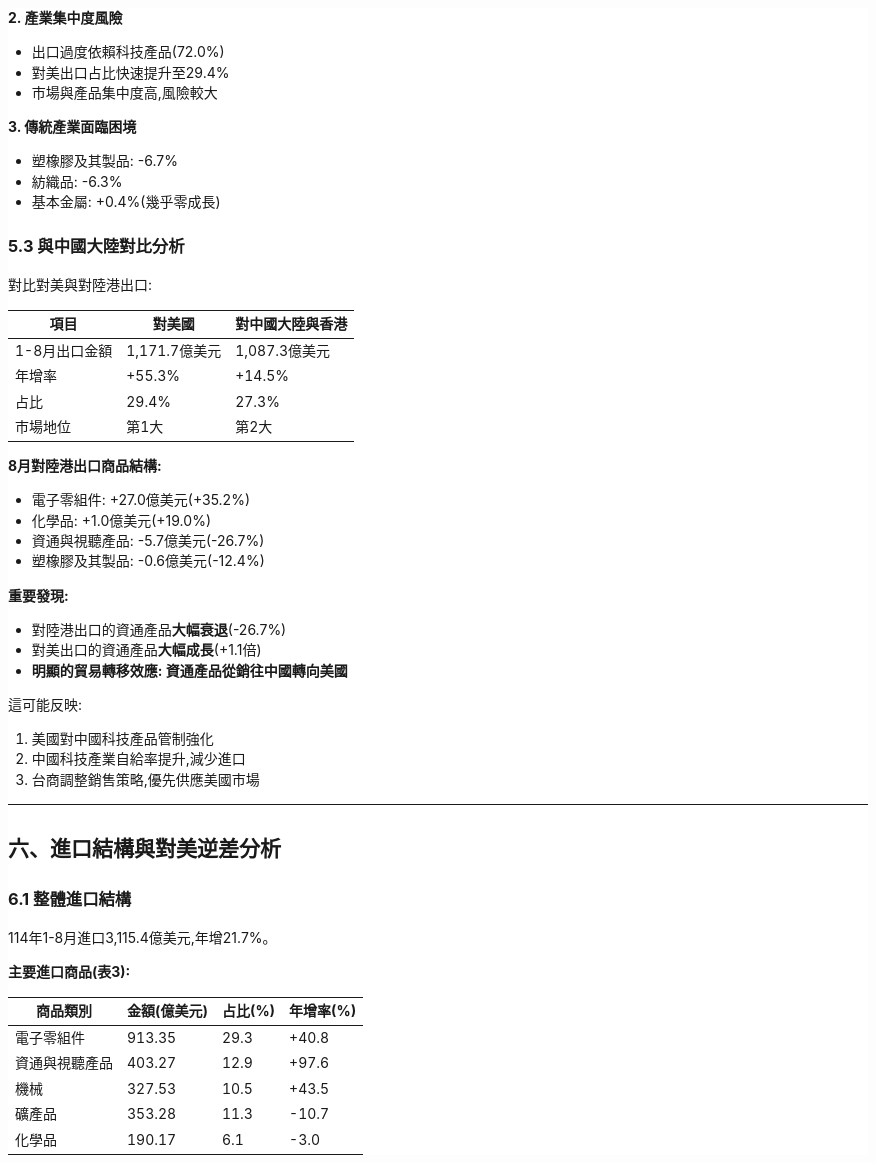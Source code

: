 **2. 產業集中度風險**
- 出口過度依賴科技產品(72.0%)
- 對美出口占比快速提升至29.4%
- 市場與產品集中度高,風險較大

**3. 傳統產業面臨困境**
- 塑橡膠及其製品: -6.7%
- 紡織品: -6.3%
- 基本金屬: +0.4%(幾乎零成長)

### 5.3 與中國大陸對比分析

對比對美與對陸港出口:

| 項目 | 對美國 | 對中國大陸與香港 |
|------|-------|---------------|
| 1-8月出口金額 | 1,171.7億美元 | 1,087.3億美元 |
| 年增率 | +55.3% | +14.5% |
| 占比 | 29.4% | 27.3% |
| 市場地位 | 第1大 | 第2大 |

**8月對陸港出口商品結構:**
- 電子零組件: +27.0億美元(+35.2%)
- 化學品: +1.0億美元(+19.0%)
- 資通與視聽產品: -5.7億美元(-26.7%)
- 塑橡膠及其製品: -0.6億美元(-12.4%)

**重要發現:**
- 對陸港出口的資通產品**大幅衰退**(-26.7%)
- 對美出口的資通產品**大幅成長**(+1.1倍)
- **明顯的貿易轉移效應: 資通產品從銷往中國轉向美國**

這可能反映:
1. 美國對中國科技產品管制強化
2. 中國科技產業自給率提升,減少進口
3. 台商調整銷售策略,優先供應美國市場

---

## 六、進口結構與對美逆差分析

### 6.1 整體進口結構

114年1-8月進口3,115.4億美元,年增21.7%。

**主要進口商品(表3):**

| 商品類別 | 金額(億美元) | 占比(%) | 年增率(%) |
|---------|------------|--------|----------|
| 電子零組件 | 913.35 | 29.3 | +40.8 |
| 資通與視聽產品 | 403.27 | 12.9 | +97.6 |
| 機械 | 327.53 | 10.5 | +43.5 |
| 礦產品 | 353.28 | 11.3 | -10.7 |
| 化學品 | 190.17 | 6.1 | -3.0 |
